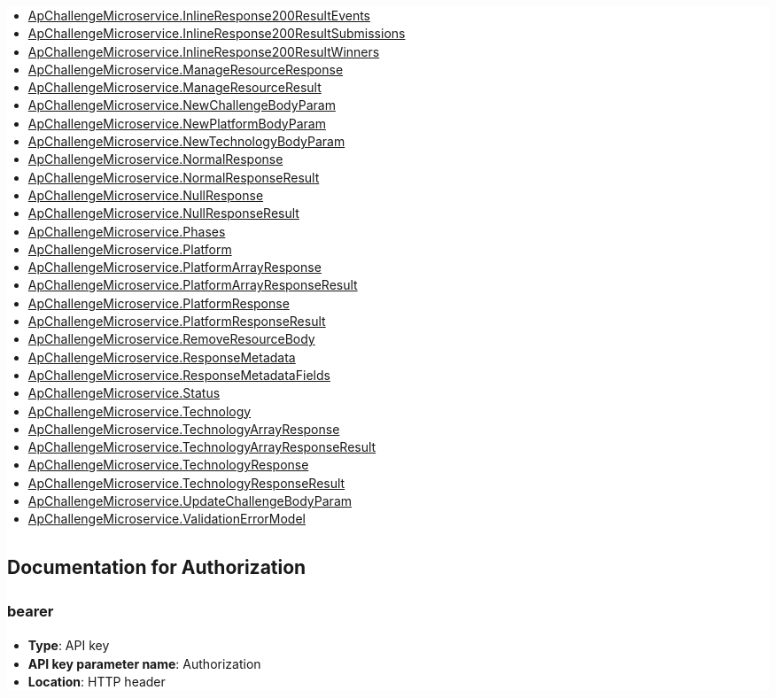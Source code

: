  - [ApChallengeMicroservice.InlineResponse200ResultEvents](docs/InlineResponse200ResultEvents.md)
 - [ApChallengeMicroservice.InlineResponse200ResultSubmissions](docs/InlineResponse200ResultSubmissions.md)
 - [ApChallengeMicroservice.InlineResponse200ResultWinners](docs/InlineResponse200ResultWinners.md)
 - [ApChallengeMicroservice.ManageResourceResponse](docs/ManageResourceResponse.md)
 - [ApChallengeMicroservice.ManageResourceResult](docs/ManageResourceResult.md)
 - [ApChallengeMicroservice.NewChallengeBodyParam](docs/NewChallengeBodyParam.md)
 - [ApChallengeMicroservice.NewPlatformBodyParam](docs/NewPlatformBodyParam.md)
 - [ApChallengeMicroservice.NewTechnologyBodyParam](docs/NewTechnologyBodyParam.md)
 - [ApChallengeMicroservice.NormalResponse](docs/NormalResponse.md)
 - [ApChallengeMicroservice.NormalResponseResult](docs/NormalResponseResult.md)
 - [ApChallengeMicroservice.NullResponse](docs/NullResponse.md)
 - [ApChallengeMicroservice.NullResponseResult](docs/NullResponseResult.md)
 - [ApChallengeMicroservice.Phases](docs/Phases.md)
 - [ApChallengeMicroservice.Platform](docs/Platform.md)
 - [ApChallengeMicroservice.PlatformArrayResponse](docs/PlatformArrayResponse.md)
 - [ApChallengeMicroservice.PlatformArrayResponseResult](docs/PlatformArrayResponseResult.md)
 - [ApChallengeMicroservice.PlatformResponse](docs/PlatformResponse.md)
 - [ApChallengeMicroservice.PlatformResponseResult](docs/PlatformResponseResult.md)
 - [ApChallengeMicroservice.RemoveResourceBody](docs/RemoveResourceBody.md)
 - [ApChallengeMicroservice.ResponseMetadata](docs/ResponseMetadata.md)
 - [ApChallengeMicroservice.ResponseMetadataFields](docs/ResponseMetadataFields.md)
 - [ApChallengeMicroservice.Status](docs/Status.md)
 - [ApChallengeMicroservice.Technology](docs/Technology.md)
 - [ApChallengeMicroservice.TechnologyArrayResponse](docs/TechnologyArrayResponse.md)
 - [ApChallengeMicroservice.TechnologyArrayResponseResult](docs/TechnologyArrayResponseResult.md)
 - [ApChallengeMicroservice.TechnologyResponse](docs/TechnologyResponse.md)
 - [ApChallengeMicroservice.TechnologyResponseResult](docs/TechnologyResponseResult.md)
 - [ApChallengeMicroservice.UpdateChallengeBodyParam](docs/UpdateChallengeBodyParam.md)
 - [ApChallengeMicroservice.ValidationErrorModel](docs/ValidationErrorModel.md)


## Documentation for Authorization


### bearer

- **Type**: API key
- **API key parameter name**: Authorization
- **Location**: HTTP header

